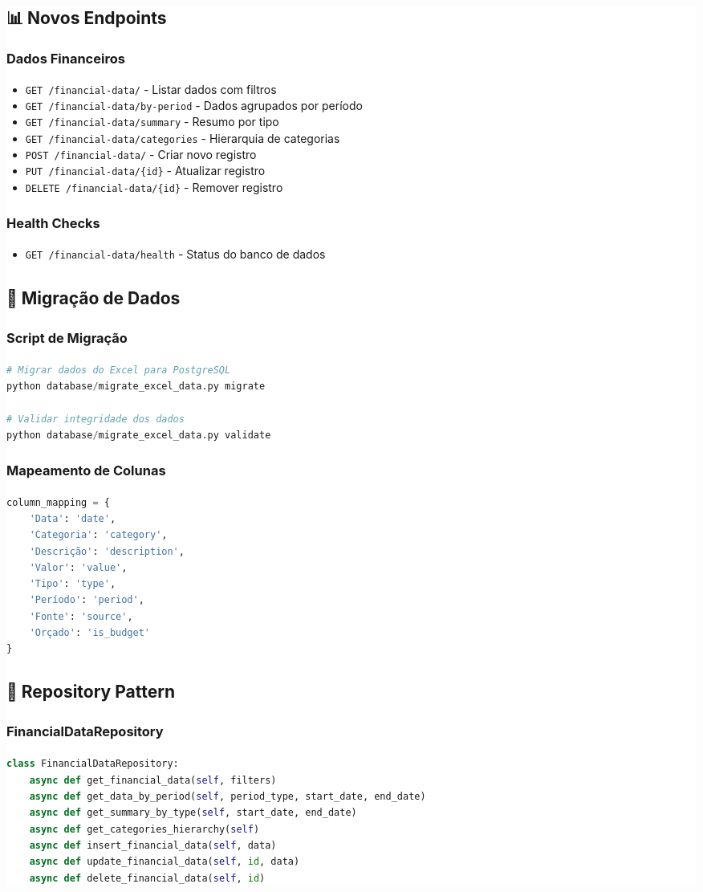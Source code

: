 ```bash
```

## 📊 Novos Endpoints

### **Dados Financeiros**
- `GET /financial-data/` - Listar dados com filtros
- `GET /financial-data/by-period` - Dados agrupados por período
- `GET /financial-data/summary` - Resumo por tipo
- `GET /financial-data/categories` - Hierarquia de categorias
- `POST /financial-data/` - Criar novo registro
- `PUT /financial-data/{id}` - Atualizar registro
- `DELETE /financial-data/{id}` - Remover registro

### **Health Checks**
- `GET /financial-data/health` - Status do banco de dados

## 🔄 Migração de Dados

### **Script de Migração**
```python
# Migrar dados do Excel para PostgreSQL
python database/migrate_excel_data.py migrate

# Validar integridade dos dados
python database/migrate_excel_data.py validate
```

### **Mapeamento de Colunas**
```python
column_mapping = {
    'Data': 'date',
    'Categoria': 'category', 
    'Descrição': 'description',
    'Valor': 'value',
    'Tipo': 'type',
    'Período': 'period',
    'Fonte': 'source',
    'Orçado': 'is_budget'
}
```

## 🎯 Repository Pattern

### **FinancialDataRepository**
```python
class FinancialDataRepository:
    async def get_financial_data(self, filters)
    async def get_data_by_period(self, period_type, start_date, end_date)
    async def get_summary_by_type(self, start_date, end_date)
    async def get_categories_hierarchy(self)
    async def insert_financial_data(self, data)
    async def update_financial_data(self, id, data)
    async def delete_financial_data(self, id)
```
